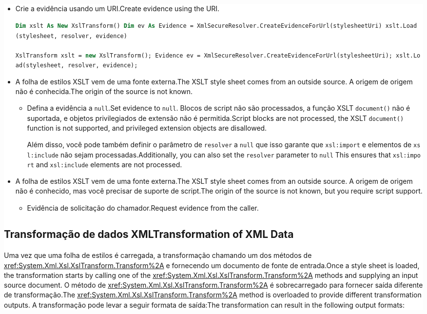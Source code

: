   - <span data-ttu-id="e6bc5-141">Crie a evidência usando um URI.</span><span class="sxs-lookup"><span data-stu-id="e6bc5-141">Create evidence using the URI.</span></span>

    ```vb
    Dim xslt As New XslTransform() Dim ev As Evidence = XmlSecureResolver.CreateEvidenceForUrl(stylesheetUri) xslt.Load(stylesheet, resolver, evidence)

    XslTransform xslt = new XslTransform(); Evidence ev = XmlSecureResolver.CreateEvidenceForUrl(stylesheetUri); xslt.Load(stylesheet, resolver, evidence);
    ```

- <span data-ttu-id="e6bc5-142">A folha de estilos XSLT vem de uma fonte externa.</span><span class="sxs-lookup"><span data-stu-id="e6bc5-142">The XSLT style sheet comes from an outside source.</span></span> <span data-ttu-id="e6bc5-143">A origem de origem não é conhecida.</span><span class="sxs-lookup"><span data-stu-id="e6bc5-143">The origin of the source is not known.</span></span>

  - <span data-ttu-id="e6bc5-144">Defina a evidência a `null`.</span><span class="sxs-lookup"><span data-stu-id="e6bc5-144">Set evidence to `null`.</span></span> <span data-ttu-id="e6bc5-145">Blocos de script não são processados, a função XSLT `document()` não é suportada, e objetos privilegiados de extensão não é permitida.</span><span class="sxs-lookup"><span data-stu-id="e6bc5-145">Script blocks are not processed, the XSLT `document()` function is not supported, and privileged extension objects are disallowed.</span></span>

    <span data-ttu-id="e6bc5-146">Além disso, você pode também definir o parâmetro de `resolver` a `null` que isso garante que `xsl:import` e elementos de `xsl:include` não sejam processadas.</span><span class="sxs-lookup"><span data-stu-id="e6bc5-146">Additionally, you can also set the `resolver` parameter to `null` This ensures that `xsl:import` and `xsl:include` elements are not processed.</span></span>

- <span data-ttu-id="e6bc5-147">A folha de estilos XSLT vem de uma fonte externa.</span><span class="sxs-lookup"><span data-stu-id="e6bc5-147">The XSLT style sheet comes from an outside source.</span></span> <span data-ttu-id="e6bc5-148">A origem de origem não é conhecido, mas você precisar de suporte de script.</span><span class="sxs-lookup"><span data-stu-id="e6bc5-148">The origin of the source is not known, but you require script support.</span></span>

  - <span data-ttu-id="e6bc5-149">Evidência de solicitação do chamador.</span><span class="sxs-lookup"><span data-stu-id="e6bc5-149">Request evidence from the caller.</span></span>

## <a name="transformation-of-xml-data"></a><span data-ttu-id="e6bc5-150">Transformação de dados XML</span><span class="sxs-lookup"><span data-stu-id="e6bc5-150">Transformation of XML Data</span></span>

<span data-ttu-id="e6bc5-151">Uma vez que uma folha de estilos é carregada, a transformação chamando um dos métodos de <xref:System.Xml.Xsl.XslTransform.Transform%2A> e fornecendo um documento de fonte de entrada.</span><span class="sxs-lookup"><span data-stu-id="e6bc5-151">Once a style sheet is loaded, the transformation starts by calling one of the <xref:System.Xml.Xsl.XslTransform.Transform%2A> methods and supplying an input source document.</span></span> <span data-ttu-id="e6bc5-152">O método de <xref:System.Xml.Xsl.XslTransform.Transform%2A> é sobrecarregado para fornecer saída diferente de transformação.</span><span class="sxs-lookup"><span data-stu-id="e6bc5-152">The <xref:System.Xml.Xsl.XslTransform.Transform%2A> method is overloaded to provide different transformation outputs.</span></span> <span data-ttu-id="e6bc5-153">A transformação pode levar a seguir formata de saída:</span><span class="sxs-lookup"><span data-stu-id="e6bc5-153">The transformation can result in the following output formats:</span></span>
